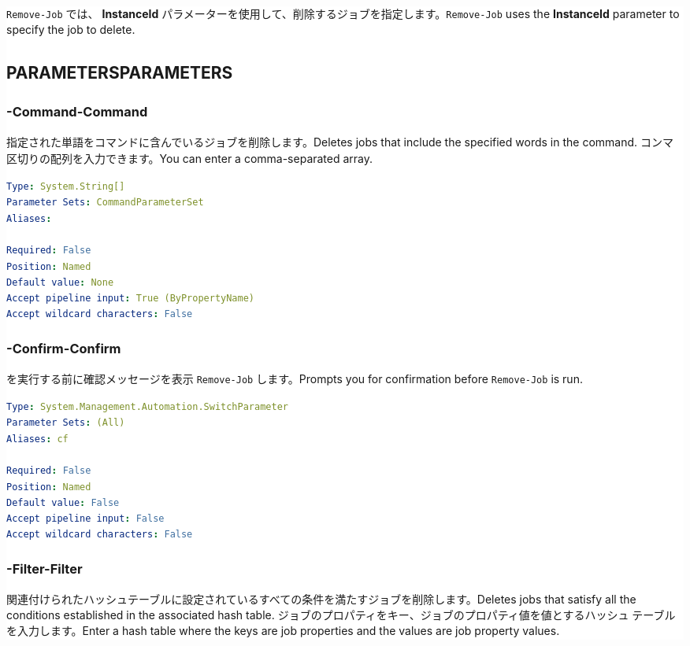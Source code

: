 <span data-ttu-id="ab8f0-170">`Remove-Job` では、 **InstanceId** パラメーターを使用して、削除するジョブを指定します。</span><span class="sxs-lookup"><span data-stu-id="ab8f0-170">`Remove-Job` uses the **InstanceId** parameter to specify the job to delete.</span></span>

## <span data-ttu-id="ab8f0-171">PARAMETERS</span><span class="sxs-lookup"><span data-stu-id="ab8f0-171">PARAMETERS</span></span>

### <span data-ttu-id="ab8f0-172">-Command</span><span class="sxs-lookup"><span data-stu-id="ab8f0-172">-Command</span></span>

<span data-ttu-id="ab8f0-173">指定された単語をコマンドに含んでいるジョブを削除します。</span><span class="sxs-lookup"><span data-stu-id="ab8f0-173">Deletes jobs that include the specified words in the command.</span></span> <span data-ttu-id="ab8f0-174">コンマ区切りの配列を入力できます。</span><span class="sxs-lookup"><span data-stu-id="ab8f0-174">You can enter a comma-separated array.</span></span>

```yaml
Type: System.String[]
Parameter Sets: CommandParameterSet
Aliases:

Required: False
Position: Named
Default value: None
Accept pipeline input: True (ByPropertyName)
Accept wildcard characters: False
```

### <span data-ttu-id="ab8f0-175">-Confirm</span><span class="sxs-lookup"><span data-stu-id="ab8f0-175">-Confirm</span></span>

<span data-ttu-id="ab8f0-176">を実行する前に確認メッセージを表示 `Remove-Job` します。</span><span class="sxs-lookup"><span data-stu-id="ab8f0-176">Prompts you for confirmation before `Remove-Job` is run.</span></span>

```yaml
Type: System.Management.Automation.SwitchParameter
Parameter Sets: (All)
Aliases: cf

Required: False
Position: Named
Default value: False
Accept pipeline input: False
Accept wildcard characters: False
```

### <span data-ttu-id="ab8f0-177">-Filter</span><span class="sxs-lookup"><span data-stu-id="ab8f0-177">-Filter</span></span>

<span data-ttu-id="ab8f0-178">関連付けられたハッシュテーブルに設定されているすべての条件を満たすジョブを削除します。</span><span class="sxs-lookup"><span data-stu-id="ab8f0-178">Deletes jobs that satisfy all the conditions established in the associated hash table.</span></span> <span data-ttu-id="ab8f0-179">ジョブのプロパティをキー、ジョブのプロパティ値を値とするハッシュ テーブルを入力します。</span><span class="sxs-lookup"><span data-stu-id="ab8f0-179">Enter a hash table where the keys are job properties and the values are job property values.</span></span>
